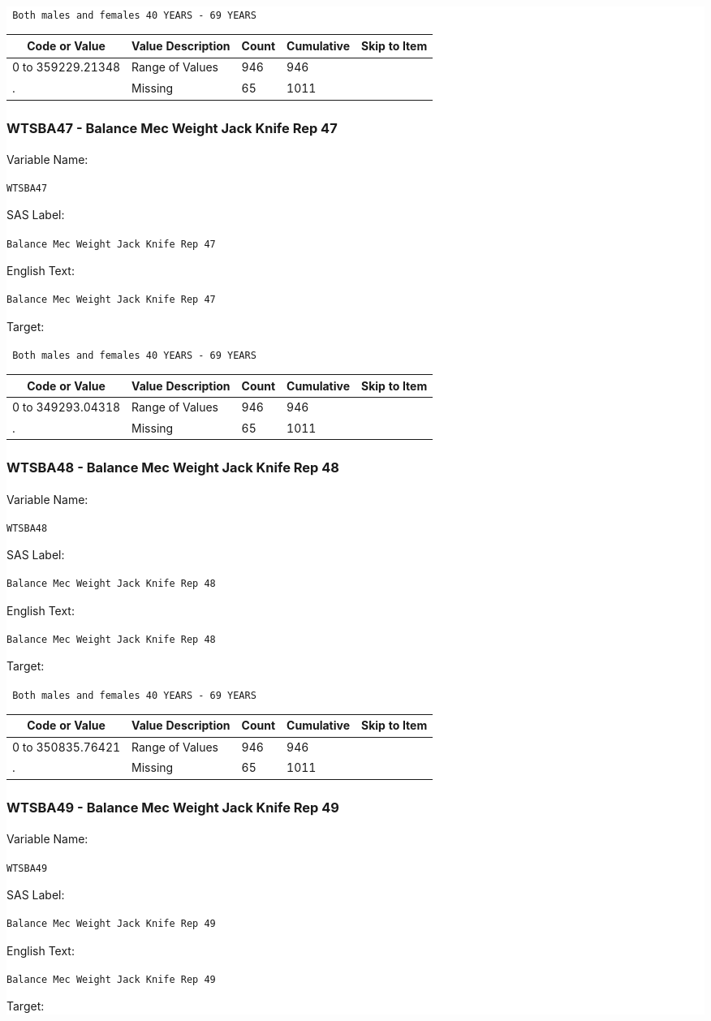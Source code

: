      Both males and females 40 YEARS - 69 YEARS
Code or Value | Value Description | Count | Cumulative | Skip to Item  
---|---|---|---|---  
0 to 359229.21348 | Range of Values | 946 | 946 |   
. | Missing | 65 | 1011 |   
  
### WTSBA47 - Balance Mec Weight Jack Knife Rep 47

Variable Name:

    WTSBA47
SAS Label:

    Balance Mec Weight Jack Knife Rep 47
English Text:

    Balance Mec Weight Jack Knife Rep 47
Target:

     Both males and females 40 YEARS - 69 YEARS
Code or Value | Value Description | Count | Cumulative | Skip to Item  
---|---|---|---|---  
0 to 349293.04318 | Range of Values | 946 | 946 |   
. | Missing | 65 | 1011 |   
  
### WTSBA48 - Balance Mec Weight Jack Knife Rep 48

Variable Name:

    WTSBA48
SAS Label:

    Balance Mec Weight Jack Knife Rep 48
English Text:

    Balance Mec Weight Jack Knife Rep 48
Target:

     Both males and females 40 YEARS - 69 YEARS
Code or Value | Value Description | Count | Cumulative | Skip to Item  
---|---|---|---|---  
0 to 350835.76421 | Range of Values | 946 | 946 |   
. | Missing | 65 | 1011 |   
  
### WTSBA49 - Balance Mec Weight Jack Knife Rep 49

Variable Name:

    WTSBA49
SAS Label:

    Balance Mec Weight Jack Knife Rep 49
English Text:

    Balance Mec Weight Jack Knife Rep 49
Target:
